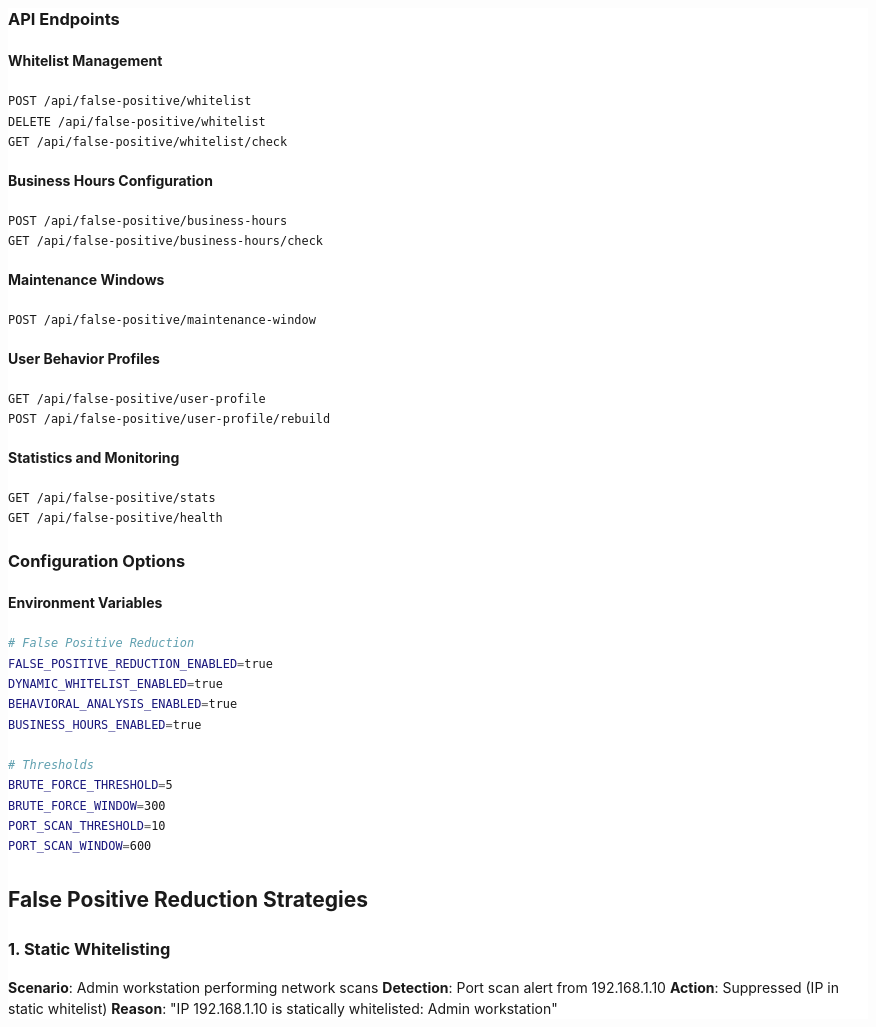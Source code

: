 ### API Endpoints

#### Whitelist Management
```
POST /api/false-positive/whitelist
DELETE /api/false-positive/whitelist
GET /api/false-positive/whitelist/check
```

#### Business Hours Configuration
```
POST /api/false-positive/business-hours
GET /api/false-positive/business-hours/check
```

#### Maintenance Windows
```
POST /api/false-positive/maintenance-window
```

#### User Behavior Profiles
```
GET /api/false-positive/user-profile
POST /api/false-positive/user-profile/rebuild
```

#### Statistics and Monitoring
```
GET /api/false-positive/stats
GET /api/false-positive/health
```

### Configuration Options

#### Environment Variables
```bash
# False Positive Reduction
FALSE_POSITIVE_REDUCTION_ENABLED=true
DYNAMIC_WHITELIST_ENABLED=true
BEHAVIORAL_ANALYSIS_ENABLED=true
BUSINESS_HOURS_ENABLED=true

# Thresholds
BRUTE_FORCE_THRESHOLD=5
BRUTE_FORCE_WINDOW=300
PORT_SCAN_THRESHOLD=10
PORT_SCAN_WINDOW=600
```

## False Positive Reduction Strategies

### 1. Static Whitelisting
**Scenario**: Admin workstation performing network scans
**Detection**: Port scan alert from 192.168.1.10
**Action**: Suppressed (IP in static whitelist)
**Reason**: "IP 192.168.1.10 is statically whitelisted: Admin workstation"
